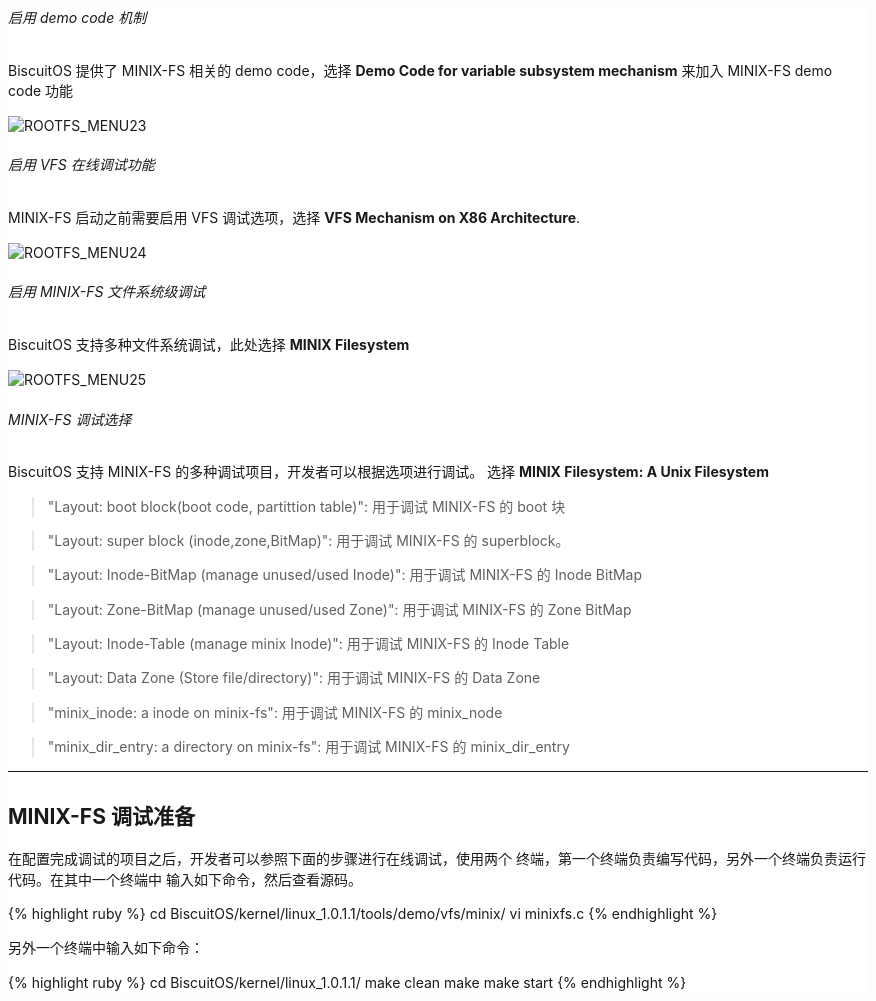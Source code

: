 ###### 启用 demo code 机制

BiscuitOS 提供了 MINIX-FS 相关的 demo code，选择 
**Demo Code for variable subsystem mechanism** 来加入 MINIX-FS demo code 功能

![ROOTFS_MENU23](https://gitee.com/BiscuitOS_team/PictureSet/raw/Gitee/BiscuitOS/buildroot/MINIXFS_01.png)

###### 启用 VFS 在线调试功能

MINIX-FS 启动之前需要启用 VFS 调试选项，选择 
**VFS Mechanism on X86 Architecture**.

![ROOTFS_MENU24](https://gitee.com/BiscuitOS_team/PictureSet/raw/Gitee/BiscuitOS/buildroot/MINIXFS_02.png)


###### 启用 MINIX-FS 文件系统级调试

BiscuitOS 支持多种文件系统调试，此处选择 **MINIX Filesystem**

![ROOTFS_MENU25](https://gitee.com/BiscuitOS_team/PictureSet/raw/Gitee/BiscuitOS/buildroot/MINIXFS_03.png)


###### MINIX-FS 调试选择

BiscuitOS 支持 MINIX-FS 的多种调试项目，开发者可以根据选项进行调试。
选择 **MINIX Filesystem: A Unix Filesystem**

> "Layout: boot block(boot code, partittion table)": 用于调试 MINIX-FS 的 boot 块
    
> "Layout: super block (inode,zone,BitMap)": 用于调试 MINIX-FS 的 superblock。
   
> "Layout: Inode-BitMap (manage unused/used Inode)": 用于调试 MINIX-FS 的 Inode BitMap
   
> "Layout: Zone-BitMap (manage unused/used Zone)": 用于调试 MINIX-FS 的 Zone BitMap
    
> "Layout: Inode-Table (manage minix Inode)": 用于调试 MINIX-FS 的 Inode Table
    
> "Layout: Data Zone (Store file/directory)": 用于调试 MINIX-FS 的 Data Zone
    
> "minix_inode: a inode on minix-fs": 用于调试 MINIX-FS 的 minix_node
    
> "minix_dir_entry: a directory on minix-fs": 用于调试 MINIX-FS 的 minix_dir_entry

--------------------------------------------------------------------

## MINIX-FS 调试准备

在配置完成调试的项目之后，开发者可以参照下面的步骤进行在线调试，使用两个
终端，第一个终端负责编写代码，另外一个终端负责运行代码。在其中一个终端中
输入如下命令，然后查看源码。

{% highlight ruby %}
cd BiscuitOS/kernel/linux_1.0.1.1/tools/demo/vfs/minix/
vi minixfs.c
{% endhighlight %}

另外一个终端中输入如下命令：

{% highlight ruby %}
cd BiscuitOS/kernel/linux_1.0.1.1/
make clean
make
make start
{% endhighlight %}
